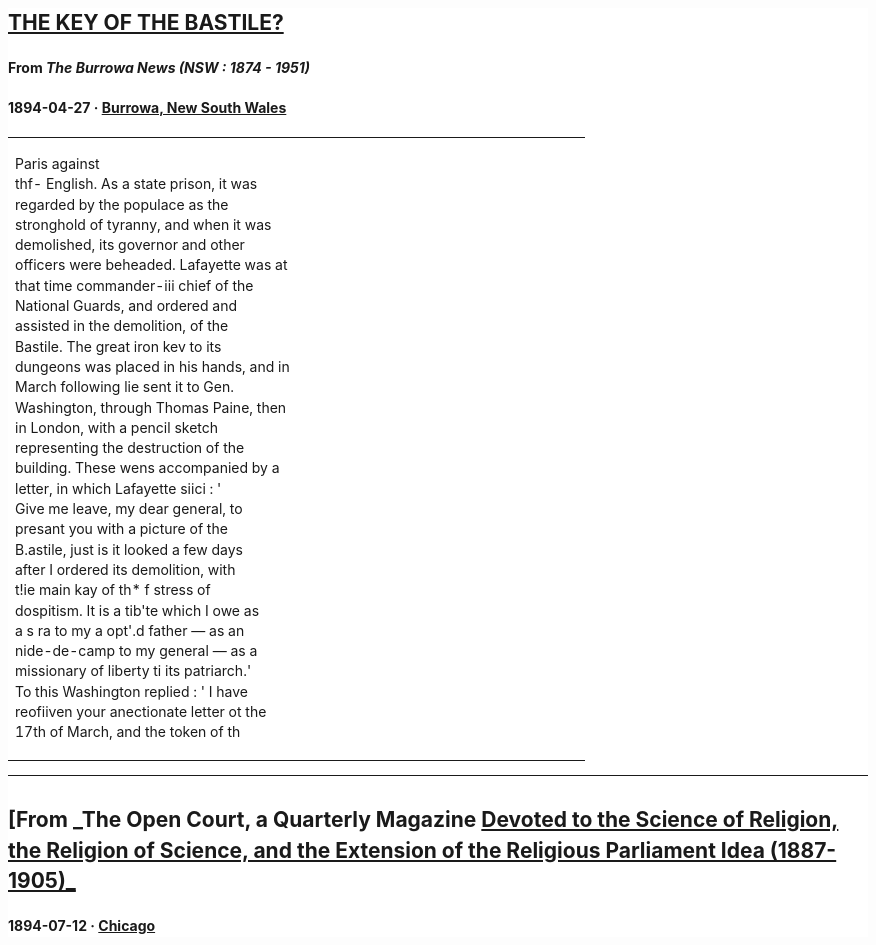 
## [THE KEY OF THE BASTILE?](http://trove.nla.gov.au/ndp/del/article/104849537)

#### From _The Burrowa News (NSW : 1874 - 1951)_

#### 1894-04-27 &middot; [Burrowa, New South Wales](http://dbpedia.org/resource/Boorowa)

<table style="width: 100%;"><tr><td style="width: 50%">

 Paris against  
thf- English. As a state prison, it was  
regarded by the populace as the  
stronghold of tyranny, and when it was  
demolished, its governor and other  
officers were beheaded. Lafayette was at  
that time commander-iii chief of the  
National Guards, and ordered and  
assisted in the demolition, of the  
Bastile. The great iron kev to its  
dungeons was placed in his hands, and in  
March following lie sent it to Gen.  
Washington, through Thomas Paine, then  
in London, with a pencil sketch  
representing the destruction of the  
building. These wens accompanied by a  
letter, in which Lafayette siici : &#x27;  
Give me leave, my dear general, to  
presant you with a picture of the  
B.astile, just is it looked a few days  
after I ordered its demolition, with  
t!ie main kay of th* f stress of  
dospitism. It is a tib&#x27;te which I owe as  
a s ra to my a opt&#x27;.d father — as an  
nide-de-camp to my general — as a  
missionary of liberty ti its patriarch.&#x27;  
To this Washington replied : &#x27; I have  
reofiiven your anectionate letter ot the  
17th of March, and the token of th
</td></tr></table>

---

## [From _The Open Court, a Quarterly Magazine [Devoted to the Science of Religion, the Religion of Science, and the Extension of the Religious Parliament Idea (1887-1905)_](https://archive.org/details/sim_open-court_1894-07-12_8_359/page/n0/mode/1up?view=theater)

#### 1894-07-12 &middot; [Chicago](http://dbpedia.org/resource/Chicago)

